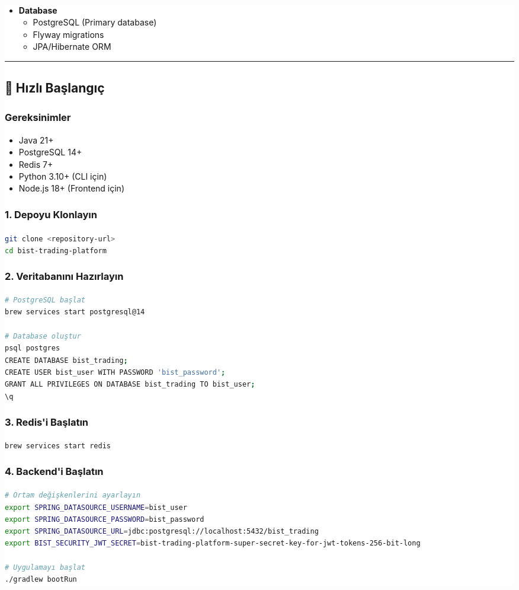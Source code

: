 - **Database**
  - PostgreSQL (Primary database)
  - Flyway migrations
  - JPA/Hibernate ORM

---

## 🚀 Hızlı Başlangıç

### Gereksinimler

- Java 21+
- PostgreSQL 14+
- Redis 7+
- Python 3.10+ (CLI için)
- Node.js 18+ (Frontend için)

### 1. Depoyu Klonlayın

```bash
git clone <repository-url>
cd bist-trading-platform
```

### 2. Veritabanını Hazırlayın

```bash
# PostgreSQL başlat
brew services start postgresql@14

# Database oluştur
psql postgres
CREATE DATABASE bist_trading;
CREATE USER bist_user WITH PASSWORD 'bist_password';
GRANT ALL PRIVILEGES ON DATABASE bist_trading TO bist_user;
\q
```

### 3. Redis'i Başlatın

```bash
brew services start redis
```

### 4. Backend'i Başlatın

```bash
# Ortam değişkenlerini ayarlayın
export SPRING_DATASOURCE_USERNAME=bist_user
export SPRING_DATASOURCE_PASSWORD=bist_password
export SPRING_DATASOURCE_URL=jdbc:postgresql://localhost:5432/bist_trading
export BIST_SECURITY_JWT_SECRET=bist-trading-platform-super-secret-key-for-jwt-tokens-256-bit-long

# Uygulamayı başlat
./gradlew bootRun
```
